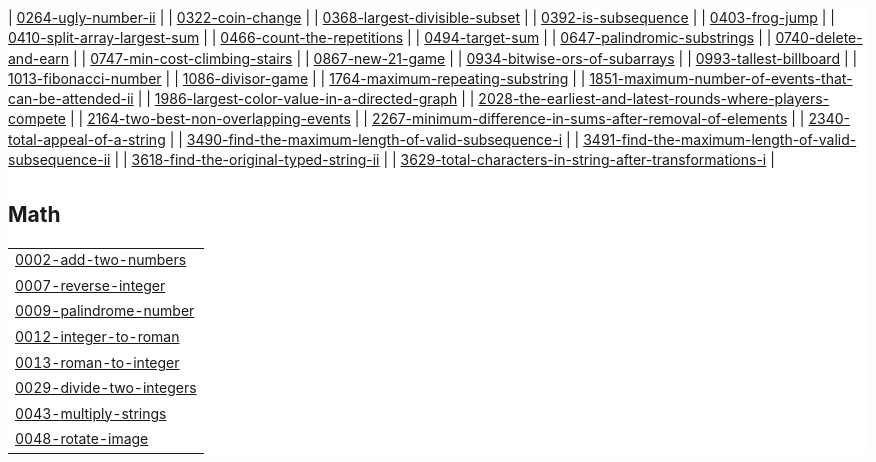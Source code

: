 | [0264-ugly-number-ii](https://github.com/KarriSivakrishna/JAVA-DSA/tree/master/0264-ugly-number-ii) |
| [0322-coin-change](https://github.com/KarriSivakrishna/JAVA-DSA/tree/master/0322-coin-change) |
| [0368-largest-divisible-subset](https://github.com/KarriSivakrishna/JAVA-DSA/tree/master/0368-largest-divisible-subset) |
| [0392-is-subsequence](https://github.com/KarriSivakrishna/JAVA-DSA/tree/master/0392-is-subsequence) |
| [0403-frog-jump](https://github.com/KarriSivakrishna/JAVA-DSA/tree/master/0403-frog-jump) |
| [0410-split-array-largest-sum](https://github.com/KarriSivakrishna/JAVA-DSA/tree/master/0410-split-array-largest-sum) |
| [0466-count-the-repetitions](https://github.com/KarriSivakrishna/JAVA-DSA/tree/master/0466-count-the-repetitions) |
| [0494-target-sum](https://github.com/KarriSivakrishna/JAVA-DSA/tree/master/0494-target-sum) |
| [0647-palindromic-substrings](https://github.com/KarriSivakrishna/JAVA-DSA/tree/master/0647-palindromic-substrings) |
| [0740-delete-and-earn](https://github.com/KarriSivakrishna/JAVA-DSA/tree/master/0740-delete-and-earn) |
| [0747-min-cost-climbing-stairs](https://github.com/KarriSivakrishna/JAVA-DSA/tree/master/0747-min-cost-climbing-stairs) |
| [0867-new-21-game](https://github.com/KarriSivakrishna/JAVA-DSA/tree/master/0867-new-21-game) |
| [0934-bitwise-ors-of-subarrays](https://github.com/KarriSivakrishna/JAVA-DSA/tree/master/0934-bitwise-ors-of-subarrays) |
| [0993-tallest-billboard](https://github.com/KarriSivakrishna/JAVA-DSA/tree/master/0993-tallest-billboard) |
| [1013-fibonacci-number](https://github.com/KarriSivakrishna/JAVA-DSA/tree/master/1013-fibonacci-number) |
| [1086-divisor-game](https://github.com/KarriSivakrishna/JAVA-DSA/tree/master/1086-divisor-game) |
| [1764-maximum-repeating-substring](https://github.com/KarriSivakrishna/JAVA-DSA/tree/master/1764-maximum-repeating-substring) |
| [1851-maximum-number-of-events-that-can-be-attended-ii](https://github.com/KarriSivakrishna/JAVA-DSA/tree/master/1851-maximum-number-of-events-that-can-be-attended-ii) |
| [1986-largest-color-value-in-a-directed-graph](https://github.com/KarriSivakrishna/JAVA-DSA/tree/master/1986-largest-color-value-in-a-directed-graph) |
| [2028-the-earliest-and-latest-rounds-where-players-compete](https://github.com/KarriSivakrishna/JAVA-DSA/tree/master/2028-the-earliest-and-latest-rounds-where-players-compete) |
| [2164-two-best-non-overlapping-events](https://github.com/KarriSivakrishna/JAVA-DSA/tree/master/2164-two-best-non-overlapping-events) |
| [2267-minimum-difference-in-sums-after-removal-of-elements](https://github.com/KarriSivakrishna/JAVA-DSA/tree/master/2267-minimum-difference-in-sums-after-removal-of-elements) |
| [2340-total-appeal-of-a-string](https://github.com/KarriSivakrishna/JAVA-DSA/tree/master/2340-total-appeal-of-a-string) |
| [3490-find-the-maximum-length-of-valid-subsequence-i](https://github.com/KarriSivakrishna/JAVA-DSA/tree/master/3490-find-the-maximum-length-of-valid-subsequence-i) |
| [3491-find-the-maximum-length-of-valid-subsequence-ii](https://github.com/KarriSivakrishna/JAVA-DSA/tree/master/3491-find-the-maximum-length-of-valid-subsequence-ii) |
| [3618-find-the-original-typed-string-ii](https://github.com/KarriSivakrishna/JAVA-DSA/tree/master/3618-find-the-original-typed-string-ii) |
| [3629-total-characters-in-string-after-transformations-i](https://github.com/KarriSivakrishna/JAVA-DSA/tree/master/3629-total-characters-in-string-after-transformations-i) |
## Math
|  |
| ------- |
| [0002-add-two-numbers](https://github.com/KarriSivakrishna/JAVA-DSA/tree/master/0002-add-two-numbers) |
| [0007-reverse-integer](https://github.com/KarriSivakrishna/JAVA-DSA/tree/master/0007-reverse-integer) |
| [0009-palindrome-number](https://github.com/KarriSivakrishna/JAVA-DSA/tree/master/0009-palindrome-number) |
| [0012-integer-to-roman](https://github.com/KarriSivakrishna/JAVA-DSA/tree/master/0012-integer-to-roman) |
| [0013-roman-to-integer](https://github.com/KarriSivakrishna/JAVA-DSA/tree/master/0013-roman-to-integer) |
| [0029-divide-two-integers](https://github.com/KarriSivakrishna/JAVA-DSA/tree/master/0029-divide-two-integers) |
| [0043-multiply-strings](https://github.com/KarriSivakrishna/JAVA-DSA/tree/master/0043-multiply-strings) |
| [0048-rotate-image](https://github.com/KarriSivakrishna/JAVA-DSA/tree/master/0048-rotate-image) |